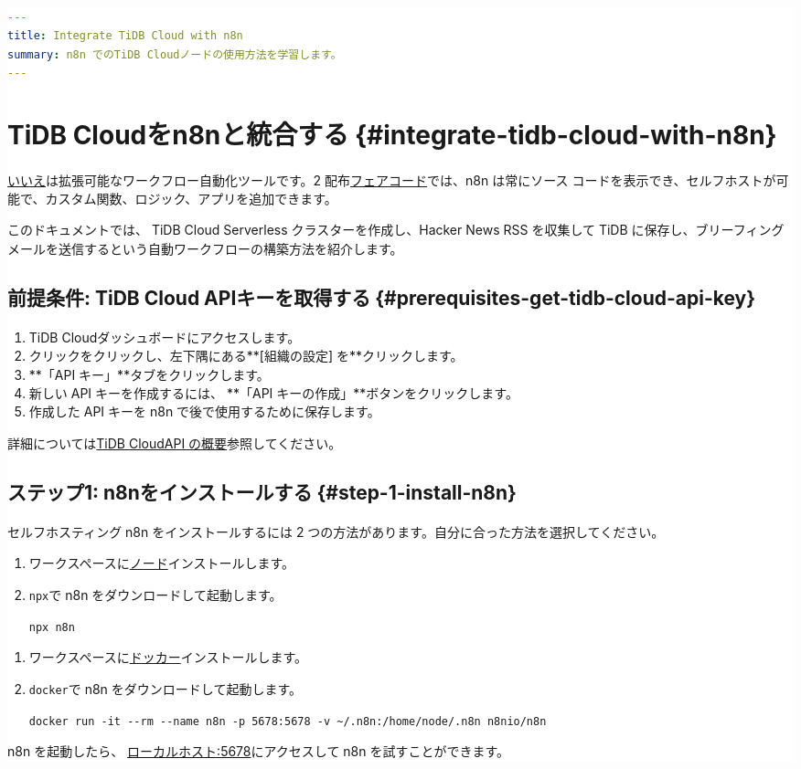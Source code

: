 ```yaml
---
title: Integrate TiDB Cloud with n8n
summary: n8n でのTiDB Cloudノードの使用方法を学習します。
---
```


# TiDB Cloudをn8nと統合する {#integrate-tidb-cloud-with-n8n}

[いいえ](https://n8n.io/)は拡張可能なワークフロー自動化ツールです。2 配布[フェアコード](https://faircode.io/)では、n8n は常にソース コードを表示でき、セルフホストが可能で、カスタム関数、ロジック、アプリを追加できます。

このドキュメントでは、 TiDB Cloud Serverless クラスターを作成し、Hacker News RSS を収集して TiDB に保存し、ブリーフィング メールを送信するという自動ワークフローの構築方法を紹介します。

## 前提条件: TiDB Cloud APIキーを取得する {#prerequisites-get-tidb-cloud-api-key}

1.  TiDB Cloudダッシュボードにアクセスします。
2.  クリック<mdsvgicon name="icon-top-organization">をクリックし、左下隅にある**[組織の設定] を**クリックします。</mdsvgicon>
3.  **「API キー」**タブをクリックします。
4.  新しい API キーを作成するには、 **「API キーの作成」**ボタンをクリックします。
5.  作成した API キーを n8n で後で使用するために保存します。

詳細については[TiDB CloudAPI の概要](/tidb-cloud/api-overview.md)参照してください。

## ステップ1: n8nをインストールする {#step-1-install-n8n}

セルフホスティング n8n をインストールするには 2 つの方法があります。自分に合った方法を選択してください。

<SimpleTab>
<div label="npm">

1.  ワークスペースに[ノード](https://nodejs.org/en/download/)インストールします。
2.  `npx`で n8n をダウンロードして起動します。

    ```shell
    npx n8n
    ```

</div>
<div label="Docker">

1.  ワークスペースに[ドッカー](https://www.docker.com/products/docker-desktop)インストールします。
2.  `docker`で n8n をダウンロードして起動します。

    ```shell
    docker run -it --rm --name n8n -p 5678:5678 -v ~/.n8n:/home/node/.n8n n8nio/n8n
    ```

</div>
</SimpleTab>

n8n を起動したら、 [ローカルホスト:5678](http://localhost:5678)にアクセスして n8n を試すことができます。
